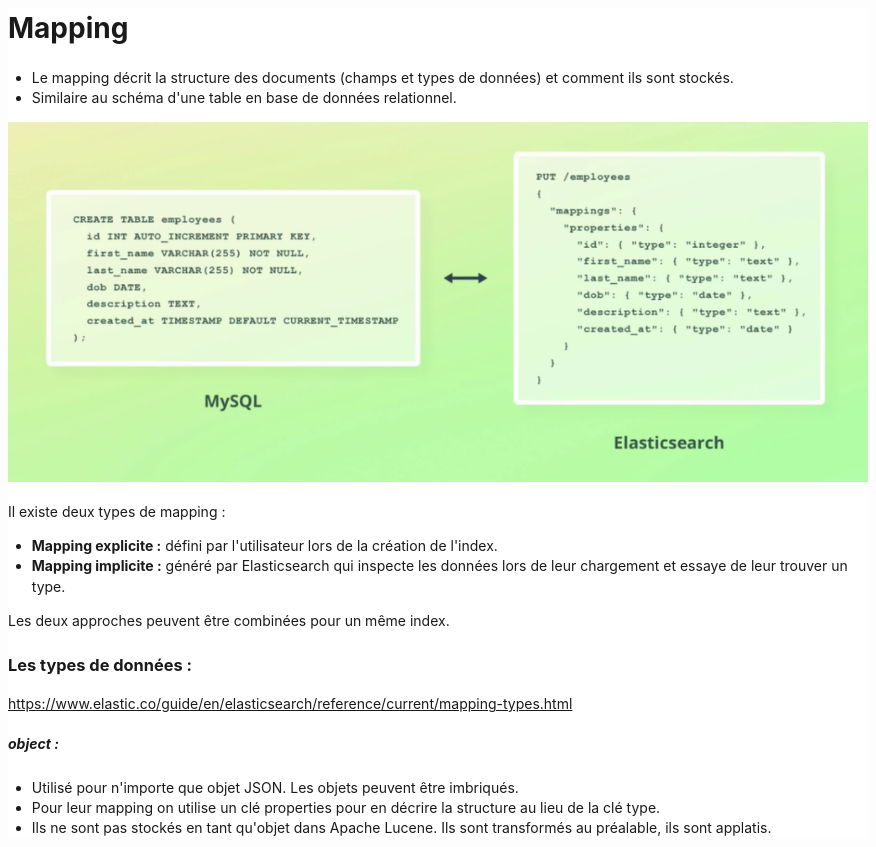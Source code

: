 # Mapping

* Le mapping décrit la structure des documents (champs et types de données) et comment ils sont stockés.
* Similaire au schéma d'une table en base de données relationnel.

![](img/68747470733a2f2f692e6962622e636f2f637653505a56522f30312d53637265656e73686f742d66726f6d2d323032312d30332d31382d30392d34302d34362e706e67.png)

Il existe deux types de mapping :

- **Mapping explicite :** défini par l'utilisateur lors de la création de l'index.
- **Mapping implicite :** généré par Elasticsearch qui inspecte les données lors de leur chargement et essaye de leur trouver un type.

Les deux approches peuvent être combinées pour un même index.

### Les types de données :
https://www.elastic.co/guide/en/elasticsearch/reference/current/mapping-types.html

##### object : 
* Utilisé pour n'importe que objet JSON. Les objets peuvent être imbriqués.
* Pour leur mapping on utilise un clé properties pour en décrire la structure au lieu de la clé type.
* Ils ne sont pas stockés en tant qu'objet dans Apache Lucene. Ils sont transformés au préalable, ils sont applatis.